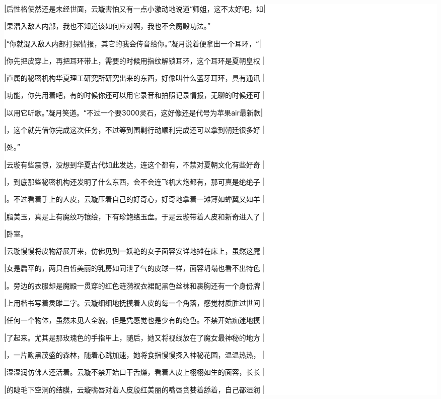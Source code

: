 |后性格使然还是未经世面，云璇害怕又有一点小激动地说道“师姐，这不太好吧，如|

|果潜入敌人内部，我也不知道该如何应对啊，我也不会魔殿功法。”

|“你就混入敌人内部打探情报，其它的我会传音给你。”凝月说着便拿出一个耳环，“|

|你先把皮穿上，再把耳环带上，需要的时候用指纹解锁耳环，这个耳环是夏朝皇权 |

|直属的秘密机构华夏理工研究所研究出来的东西，好像叫什么蓝牙耳环，具有通讯 |

|功能，你先用着吧，有的时候你还可以用它录音和拍照记录情报，无聊的时候还可 |

|以用它听歌。”凝月笑道。“不过一个要3000灵石，这好像还是代号为苹果air最新款|

|，这个就先借你完成这次任务，不过等到围剿行动顺利完成还可以拿到朝廷很多好 |

|处。”

|云璇有些震惊，没想到华夏古代如此发达，连这个都有，不禁对夏朝文化有些好奇 |

|，到底那些秘密机构还发明了什么东西，会不会连飞机大炮都有，那可真是绝绝子 |

|。不过看着手上的人皮，云璇压着自己的好奇心，好奇地拿着一滩薄如蝉翼又如羊 |

|脂美玉，真是上有魔纹巧镶绘，下有珍鲍络玉盘。于是云璇带着人皮和新奇进入了 |

|卧室。

|云璇慢慢将皮物舒展开来，仿佛见到一妖艳的女子面容安详地摊在床上，虽然这魔 |

|女是扁平的，两只白皙美丽的乳房如同泄了气的皮球一样，面容坍塌也看不出特色 |

|。旁边的衣服却是魔殿一贯穿的红色涟漪衩衣裙配黑色丝袜和裹胸还有一个身份牌 |

|上用楷书写着灵雎二字。云璇细细地抚摸着人皮的每一个角落，感觉材质胜过世间 |

|任何一个物体，虽然未见人全貌，但是凭感觉也是少有的绝色。不禁开始痴迷地摸 |

|了起来。尤其是那玫瑰色的手指甲上，随后，她又将视线放在了魔女最神秘的地方 |

|，一片黝黑茂盛的森林，随着心跳加速，她将食指慢慢探入神秘花园，温温热热， |

|湿湿润仿佛人还活着。云璇不禁开始口干舌燥，看着人皮上栩栩如生的面容，长长 |

|的睫毛下空洞的结膜，云璇嘴唇对着人皮殷红美丽的嘴唇贪婪着舔着，自己都湿润 |
